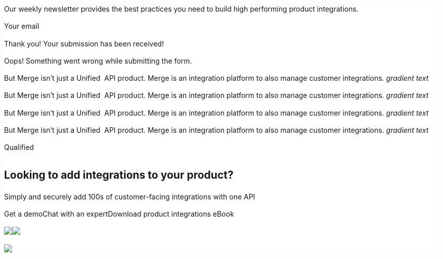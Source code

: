 Our weekly newsletter provides the best practices you need to build high performing product integrations.

Your email

Thank you! Your submission has been received!

Oops! Something went wrong while submitting the form.

But Merge isn’t just a Unified  API product. Merge is an integration platform to also manage customer integrations. _gradient text_

But Merge isn’t just a Unified  API product. Merge is an integration platform to also manage customer integrations. _gradient text_

But Merge isn’t just a Unified  API product. Merge is an integration platform to also manage customer integrations. _gradient text_

But Merge isn’t just a Unified  API product. Merge is an integration platform to also manage customer integrations. _gradient text_

Qualified

## Looking to add integrations to your product?

Simply and securely add 100s of customer-facing integrations with one API

Get a demoChat with an expertDownload product integrations eBook

![](https://t.co/1/i/adsct?bci=4&dv=America%2FAdak%26en-US%2Cen%26Google%20Inc.%26Linux%20x86_64%26255%261280%261024%264%2624%261280%261024%260%26na&eci=3&event=%7B%7D&event_id=a7028ee5-d9c9-424a-8ac6-dd15e4598882&integration=gtm&p_id=Twitter&p_user_id=0&pl_id=96669683-d13d-493f-afad-5dd58bcd48cf&tw_document_href=https%3A%2F%2Fwww.merge.dev%2Fblog%2Fmeet-unified-writes&tw_iframe_status=0&txn_id=o7z1d&type=javascript&version=2.3.33)![](https://analytics.twitter.com/1/i/adsct?bci=4&dv=America%2FAdak%26en-US%2Cen%26Google%20Inc.%26Linux%20x86_64%26255%261280%261024%264%2624%261280%261024%260%26na&eci=3&event=%7B%7D&event_id=a7028ee5-d9c9-424a-8ac6-dd15e4598882&integration=gtm&p_id=Twitter&p_user_id=0&pl_id=96669683-d13d-493f-afad-5dd58bcd48cf&tw_document_href=https%3A%2F%2Fwww.merge.dev%2Fblog%2Fmeet-unified-writes&tw_iframe_status=0&txn_id=o7z1d&type=javascript&version=2.3.33)

![](https://bat.bing.com/action/0?ti=343102454&tm=gtm002&Ver=2&mid=418cd1a5-d0d2-46d7-b194-b0ee1099770f&bo=2&sid=708f88503e8d11f0be974b2dea80d63a&vid=7090c3603e8d11f0bda7231bcc1b79dc&vids=1&msclkid=N&pi=918639831&lg=en-US&sw=1280&sh=1024&sc=24&tl=Meet%20unified%20writes&p=https%3A%2F%2Fwww.merge.dev%2Fblog%2Fmeet-unified-writes&r=&lt=829&evt=pageLoad&sv=1&asc=G&cdb=AQAQ&rn=647071)